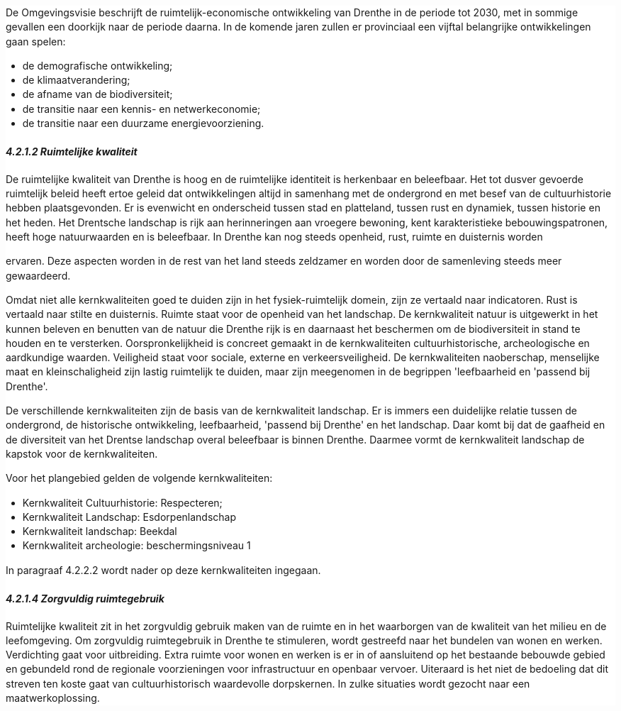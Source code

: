 De Omgevingsvisie beschrijft de ruimtelijk-economische ontwikkeling van Drenthe in de periode tot 2030, met in sommige gevallen een doorkijk naar de periode daarna. In de komende jaren zullen er provinciaal een vijftal belangrijke ontwikkelingen gaan spelen:

- de demografische ontwikkeling;
- de klimaatverandering;
- de afname van de biodiversiteit;
- de transitie naar een kennis- en netwerkeconomie;
- de transitie naar een duurzame energievoorziening.

#### *4.2.1.2 Ruimtelijke kwaliteit*

De ruimtelijke kwaliteit van Drenthe is hoog en de ruimtelijke identiteit is herkenbaar en beleefbaar. Het tot dusver gevoerde ruimtelijk beleid heeft ertoe geleid dat ontwikkelingen altijd in samenhang met de ondergrond en met besef van de cultuurhistorie hebben plaatsgevonden. Er is evenwicht en onderscheid tussen stad en platteland, tussen rust en dynamiek, tussen historie en het heden. Het Drentsche landschap is rijk aan herinneringen aan vroegere bewoning, kent karakteristieke bebouwingspatronen, heeft hoge natuurwaarden en is beleefbaar. In Drenthe kan nog steeds openheid, rust, ruimte en duisternis worden

ervaren. Deze aspecten worden in de rest van het land steeds zeldzamer en worden door de samenleving steeds meer gewaardeerd.

Omdat niet alle kernkwaliteiten goed te duiden zijn in het fysiek-ruimtelijk domein, zijn ze vertaald naar indicatoren. Rust is vertaald naar stilte en duisternis. Ruimte staat voor de openheid van het landschap. De kernkwaliteit natuur is uitgewerkt in het kunnen beleven en benutten van de natuur die Drenthe rijk is en daarnaast het beschermen om de biodiversiteit in stand te houden en te versterken. Oorspronkelijkheid is concreet gemaakt in de kernkwaliteiten cultuurhistorische, archeologische en aardkundige waarden. Veiligheid staat voor sociale, externe en verkeersveiligheid. De kernkwaliteiten naoberschap, menselijke maat en kleinschaligheid zijn lastig ruimtelijk te duiden, maar zijn meegenomen in de begrippen 'leefbaarheid en 'passend bij Drenthe'.

De verschillende kernkwaliteiten zijn de basis van de kernkwaliteit landschap. Er is immers een duidelijke relatie tussen de ondergrond, de historische ontwikkeling, leefbaarheid, 'passend bij Drenthe' en het landschap. Daar komt bij dat de gaafheid en de diversiteit van het Drentse landschap overal beleefbaar is binnen Drenthe. Daarmee vormt de kernkwaliteit landschap de kapstok voor de kernkwaliteiten.

Voor het plangebied gelden de volgende kernkwaliteiten:

- Kernkwaliteit Cultuurhistorie: Respecteren;
- Kernkwaliteit Landschap: Esdorpenlandschap
- Kernkwaliteit landschap: Beekdal
- Kernkwaliteit archeologie: beschermingsniveau 1

In paragraaf 4.2.2.2 wordt nader op deze kernkwaliteiten ingegaan.

#### *4.2.1.4 Zorgvuldig ruimtegebruik*

Ruimtelijke kwaliteit zit in het zorgvuldig gebruik maken van de ruimte en in het waarborgen van de kwaliteit van het milieu en de leefomgeving. Om zorgvuldig ruimtegebruik in Drenthe te stimuleren, wordt gestreefd naar het bundelen van wonen en werken. Verdichting gaat voor uitbreiding. Extra ruimte voor wonen en werken is er in of aansluitend op het bestaande bebouwde gebied en gebundeld rond de regionale voorzieningen voor infrastructuur en openbaar vervoer. Uiteraard is het niet de bedoeling dat dit streven ten koste gaat van cultuurhistorisch waardevolle dorpskernen. In zulke situaties wordt gezocht naar een maatwerkoplossing.
